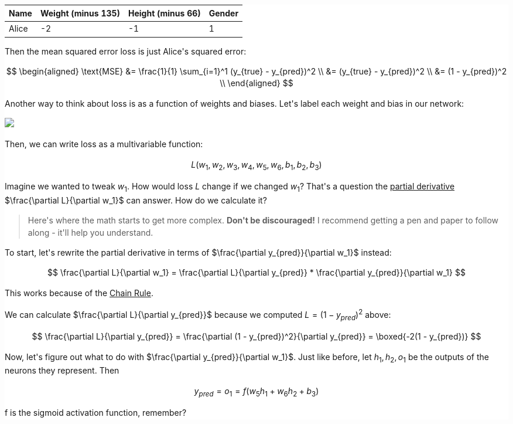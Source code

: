 | Name | Weight (minus 135) | Height (minus 66) | Gender |
| --- | --- | --- | --- |
| Alice | -2 | -1 | 1 |

Then the mean squared error loss is just Alice's squared error:

$$
\begin{aligned}
\text{MSE} &= \frac{1}{1} \sum_{i=1}^1 (y_{true} - y_{pred})^2 \\
&= (y_{true} - y_{pred})^2 \\
&= (1 - y_{pred})^2 \\
\end{aligned}
$$

Another way to think about loss is as a function of weights and biases. Let's label each weight and bias in our network:

![](/media/neural-network-post/network3.svg)

Then, we can write loss as a multivariable function:

$$
L(w_1, w_2, w_3, w_4, w_5, w_6, b_1, b_2, b_3)
$$

Imagine we wanted to tweak $w_1$. How would loss $L$ change if we changed $w_1$? That's a question the [partial derivative](https://simple.wikipedia.org/wiki/Partial_derivative) $\frac{\partial L}{\partial w_1}$ can answer. How do we calculate it?

> Here's where the math starts to get more complex. **Don't be discouraged!** I recommend getting a pen and paper to follow along - it'll help you understand.

To start, let's rewrite the partial derivative in terms of $\frac{\partial y_{pred}}{\partial w_1}$ instead:

$$
\frac{\partial L}{\partial w_1} = \frac{\partial L}{\partial y_{pred}} * \frac{\partial y_{pred}}{\partial w_1}
$$
<figcaption>This works because of the <a href="https://en.wikipedia.org/wiki/Chain_rule" target="_blank">Chain Rule</a>.</figcaption>

We can calculate $\frac{\partial L}{\partial y_{pred}}$ because we computed $L = (1 - y_{pred})^2$ above:

$$
\frac{\partial L}{\partial y_{pred}} = \frac{\partial (1 - y_{pred})^2}{\partial y_{pred}} = \boxed{-2(1 - y_{pred})}
$$

Now, let's figure out what to do with $\frac{\partial y_{pred}}{\partial w_1}$. Just like before, let $h_1, h_2, o_1$ be the outputs of the neurons they represent. Then

$$
y_{pred} = o_1 = f(w_5h_1 + w_6h_2 + b_3)
$$
<figcaption>f is the sigmoid activation function, remember?</figcaption>
